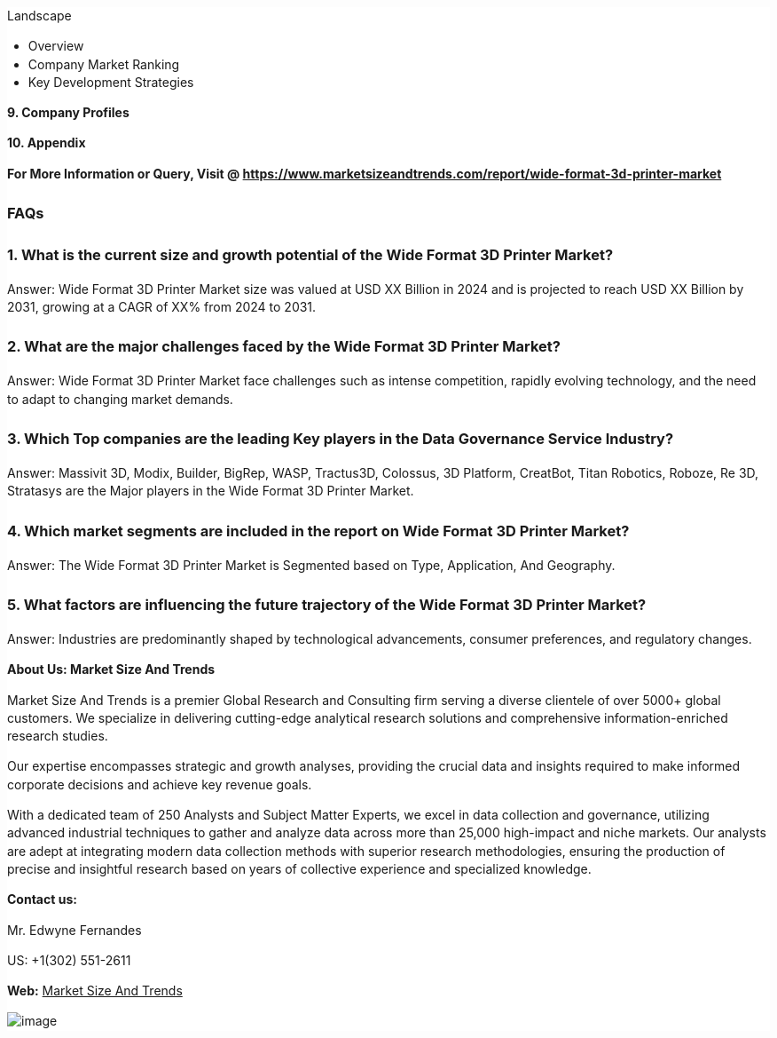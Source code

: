 Landscape</span></strong></p></div><div class="" data-test-id=""><ul><li><span class="">Overview</span></li><li><span class="">Company Market Ranking</span></li><li><span class="">Key Development Strategies</span></li></ul></div><div class="" data-test-id=""><p><strong><span class="">9. Company Profiles</span></strong></p></div><div class="" data-test-id=""><p><strong><span class="">10. Appendix</span></strong></p></div><div class="" data-test-id=""><p><strong><span class="">For More Information or Query, Visit @ <a href="https://www.marketsizeandtrends.com/report/wide-format-3d-printer-market" target="_blank">https://www.marketsizeandtrends.com/report/wide-format-3d-printer-market</a></span></strong></p></div><div class="" data-test-id=""><div class="article-main__content" data-test-id="publishing-text-block"><h3><strong><span class="">FAQs</span></strong></h3></div><div class="article-main__content" data-test-id="publishing-text-block"><h3><span class="">1. What is the current size and growth potential of the Wide Format 3D Printer Market?</span></h3></div><div class="article-main__content" data-test-id="publishing-text-block"><p><span class="font-[700]">Answer</span><span class="">: Wide Format 3D Printer Market size was valued at USD XX Billion in 2024 and is projected to reach USD XX Billion by 2031, growing at a CAGR of XX% from 2024 to 2031.</span></p></div><div class="article-main__content" data-test-id="publishing-text-block"><h3><span class="">2. What are the major challenges faced by the Wide Format 3D Printer Market?</span></h3></div><div class="article-main__content" data-test-id="publishing-text-block"><p><span class="font-[700]">Answer</span><span class="">: Wide Format 3D Printer Market face challenges such as intense competition, rapidly evolving technology, and the need to adapt to changing market demands.</span></p></div><div class="article-main__content" data-test-id="publishing-text-block"><h3><span class="">3. Which Top companies are the leading Key players in the Data Governance Service Industry?</span></h3></div><div class="article-main__content" data-test-id="publishing-text-block"><p><span class="font-[700]">Answer</span><span class="">: Massivit 3D, Modix, Builder, BigRep, WASP, Tractus3D, Colossus, 3D Platform, CreatBot, Titan Robotics, Roboze, Re 3D, Stratasys are the Major players in the Wide Format 3D Printer Market.</span></p></div><div class="article-main__content" data-test-id="publishing-text-block"><h3><span class="">4. Which market segments are included in the report on Wide Format 3D Printer Market?</span></h3></div><div class="article-main__content" data-test-id="publishing-text-block"><p><span class="font-[700]">Answer</span><span class="">: The Wide Format 3D Printer Market is Segmented based on Type, Application, And Geography.</span></p></div><div class="article-main__content" data-test-id="publishing-text-block"><h3><span class="">5. What factors are influencing the future trajectory of the Wide Format 3D Printer Market?</span></h3></div><div class="article-main__content" data-test-id="publishing-text-block"><p><span class="font-[700]">Answer:</span><span class="">&nbsp;Industries are predominantly shaped by technological advancements, consumer preferences, and regulatory changes.</span></p></div><p><strong><span class="">About Us: Market Size And Trends</span></strong></p></div><div class="" data-test-id=""><p><span class="">Market Size And Trends is a premier Global Research and Consulting firm serving a diverse clientele of over 5000+ global customers. We specialize in delivering cutting-edge analytical research solutions and comprehensive information-enriched research studies.</span></p></div><div class="" data-test-id=""><p><span class="">Our expertise encompasses strategic and growth analyses, providing the crucial data and insights required to make informed corporate decisions and achieve key revenue goals.</span></p></div><div class="" data-test-id=""><p><span class="">With a dedicated team of 250 Analysts and Subject Matter Experts, we excel in data collection and governance, utilizing advanced industrial techniques to gather and analyze data across more than 25,000 high-impact and niche markets. Our analysts are adept at integrating modern data collection methods with superior research methodologies, ensuring the production of precise and insightful research based on years of collective experience and specialized knowledge.</span></p></div><div class="" data-test-id=""><p><strong><span class="">Contact us:</span></strong></p></div><div class="" data-test-id=""><p><span class="">Mr. Edwyne Fernandes</span></p></div><div class="" data-test-id=""><p><span class="">US: +1(302) 551-2611<br /></span></p><p><span class=""><strong>Web:</strong> <a href="https://www.marketsizeandtrends.com/" target="_blank">Market Size And Trends</a></span></p></div>
![image](https://github.com/user-attachments/assets/b7b92b3d-dcfc-47c4-b62e-f9f7fcaa9f69)
